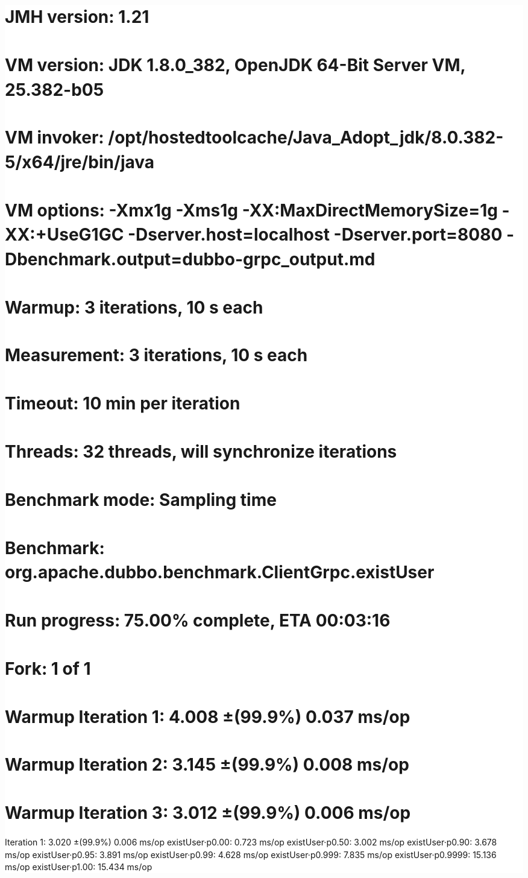 
# JMH version: 1.21
# VM version: JDK 1.8.0_382, OpenJDK 64-Bit Server VM, 25.382-b05
# VM invoker: /opt/hostedtoolcache/Java_Adopt_jdk/8.0.382-5/x64/jre/bin/java
# VM options: -Xmx1g -Xms1g -XX:MaxDirectMemorySize=1g -XX:+UseG1GC -Dserver.host=localhost -Dserver.port=8080 -Dbenchmark.output=dubbo-grpc_output.md
# Warmup: 3 iterations, 10 s each
# Measurement: 3 iterations, 10 s each
# Timeout: 10 min per iteration
# Threads: 32 threads, will synchronize iterations
# Benchmark mode: Sampling time
# Benchmark: org.apache.dubbo.benchmark.ClientGrpc.existUser

# Run progress: 75.00% complete, ETA 00:03:16
# Fork: 1 of 1
# Warmup Iteration   1: 4.008 ±(99.9%) 0.037 ms/op
# Warmup Iteration   2: 3.145 ±(99.9%) 0.008 ms/op
# Warmup Iteration   3: 3.012 ±(99.9%) 0.006 ms/op
Iteration   1: 3.020 ±(99.9%) 0.006 ms/op
                 existUser·p0.00:   0.723 ms/op
                 existUser·p0.50:   3.002 ms/op
                 existUser·p0.90:   3.678 ms/op
                 existUser·p0.95:   3.891 ms/op
                 existUser·p0.99:   4.628 ms/op
                 existUser·p0.999:  7.835 ms/op
                 existUser·p0.9999: 15.136 ms/op
                 existUser·p1.00:   15.434 ms/op

